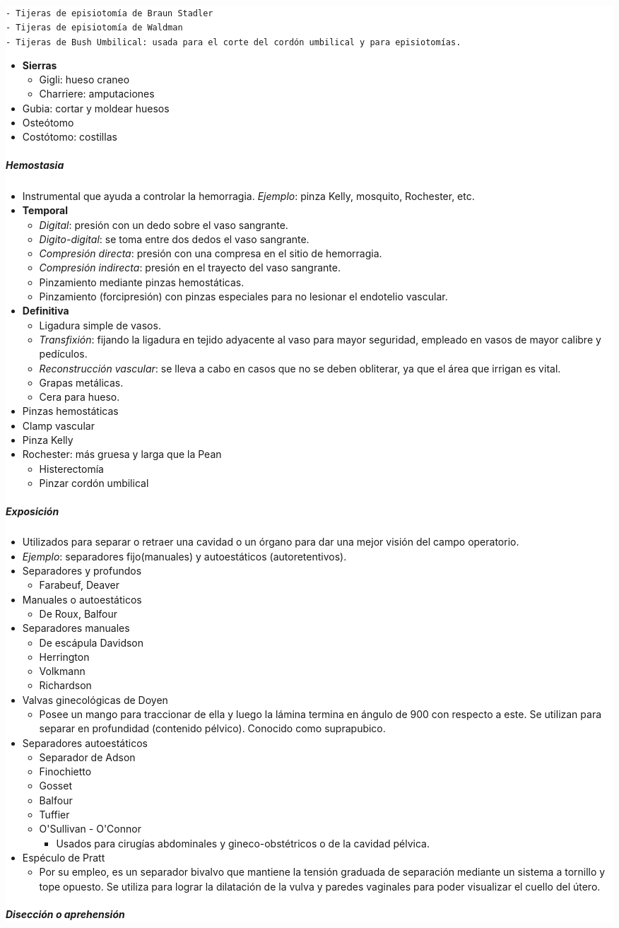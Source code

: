	- Tijeras de episiotomía de Braun Stadler
	- Tijeras de episiotomía de Waldman
	- Tijeras de Bush Umbilical: usada para el corte del cordón umbilical y para episiotomías.
- **Sierras**
	- Gigli: hueso craneo
	- Charriere: amputaciones
- Gubia: cortar y moldear huesos
- Osteótomo
- Costótomo: costillas
##### Hemostasia
- Instrumental que ayuda a controlar la hemorragia. *Ejemplo*: pinza Kelly, mosquito, Rochester, etc.
- **Temporal**
	- *Digital*: presión con un dedo sobre el vaso sangrante.
	- *Digito-digital*: se toma entre dos dedos el vaso sangrante.
	- *Compresión directa*: presión con una compresa en el sitio de hemorragia.
	- *Compresión indirecta*: presión en el trayecto del vaso sangrante.
	- Pinzamiento mediante pinzas hemostáticas.
	- Pinzamiento (forcipresión) con pinzas especiales para no lesionar el endotelio vascular.
- **Definitiva**
	- Ligadura simple de vasos.
	- *Transfixión*: fijando la ligadura en tejido adyacente al vaso para mayor seguridad, empleado en vasos de mayor calibre y pedículos.
	- *Reconstrucción vascular*: se lleva a cabo en casos que no se deben obliterar, ya que el área que irrigan es vital.
	- Grapas metálicas.
	- Cera para hueso.
- Pinzas hemostáticas
- Clamp vascular
- Pinza Kelly
- Rochester: más gruesa y larga que la Pean
	- Histerectomía
	- Pinzar cordón umbilical
##### Exposición
- Utilizados para separar o retraer una cavidad o un órgano para dar una mejor visión del campo operatorio.
- *Ejemplo*: separadores fijo(manuales) y autoestáticos (autoretentivos).
- Separadores y profundos
	- Farabeuf, Deaver
- Manuales o autoestáticos
	- De Roux, Balfour
- Separadores manuales
	- De escápula Davidson
	- Herrington
	- Volkmann
	- Richardson
- Valvas ginecológicas de Doyen
	- Posee un mango para traccionar de ella y luego la lámina termina en ángulo de 900 con respecto a este. Se utilizan para separar en profundidad (contenido pélvico). Conocido como suprapubico.
- Separadores autoestáticos
	- Separador de Adson
	- Finochietto
	- Gosset
	- Balfour
	- Tuffier
	- O'Sullivan - O'Connor
		- Usados para cirugías abdominales y gineco-obstétricos o de la cavidad pélvica.
- Espéculo de Pratt
	- Por su empleo, es un separador bivalvo que mantiene la tensión graduada de separación mediante un sistema a tornillo y tope opuesto. Se utiliza para lograr la dilatación de la vulva y paredes vaginales para poder visualizar el cuello del útero.
##### Disección o aprehensión